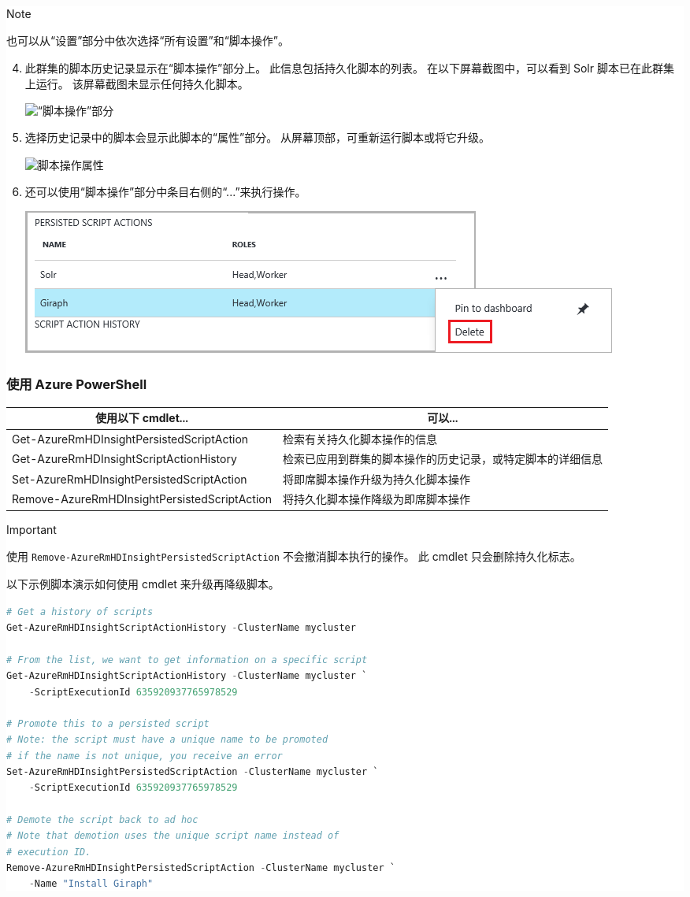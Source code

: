    > [!NOTE]
   > 也可以从“设置”部分中依次选择“所有设置”和“脚本操作”。

4. 此群集的脚本历史记录显示在“脚本操作”部分上。 此信息包括持久化脚本的列表。 在以下屏幕截图中，可以看到 Solr 脚本已在此群集上运行。 该屏幕截图未显示任何持久化脚本。

    ![“脚本操作”部分](./media/hdinsight-hadoop-customize-cluster-linux/script-action-history.png)

5. 选择历史记录中的脚本会显示此脚本的“属性”部分。 从屏幕顶部，可重新运行脚本或将它升级。

    ![脚本操作属性](./media/hdinsight-hadoop-customize-cluster-linux/promote-script-actions.png)

6. 还可以使用“脚本操作”部分中条目右侧的“...”来执行操作。

    ![脚本操作 ... 用法](./media/hdinsight-hadoop-customize-cluster-linux/deletepromoted.png)

### <a name="using-azure-powershell"></a>使用 Azure PowerShell

| 使用以下 cmdlet... | 可以... |
| --- | --- |
| Get-AzureRmHDInsightPersistedScriptAction |检索有关持久化脚本操作的信息 |
| Get-AzureRmHDInsightScriptActionHistory |检索已应用到群集的脚本操作的历史记录，或特定脚本的详细信息 |
| Set-AzureRmHDInsightPersistedScriptAction |将即席脚本操作升级为持久化脚本操作 |
| Remove-AzureRmHDInsightPersistedScriptAction |将持久化脚本操作降级为即席脚本操作 |

> [!IMPORTANT]
> 使用 `Remove-AzureRmHDInsightPersistedScriptAction` 不会撤消脚本执行的操作。 此 cmdlet 只会删除持久化标志。

以下示例脚本演示如何使用 cmdlet 来升级再降级脚本。

```powershell
# Get a history of scripts
Get-AzureRmHDInsightScriptActionHistory -ClusterName mycluster

# From the list, we want to get information on a specific script
Get-AzureRmHDInsightScriptActionHistory -ClusterName mycluster `
    -ScriptExecutionId 635920937765978529

# Promote this to a persisted script
# Note: the script must have a unique name to be promoted
# if the name is not unique, you receive an error
Set-AzureRmHDInsightPersistedScriptAction -ClusterName mycluster `
    -ScriptExecutionId 635920937765978529

# Demote the script back to ad hoc
# Note that demotion uses the unique script name instead of
# execution ID.
Remove-AzureRmHDInsightPersistedScriptAction -ClusterName mycluster `
    -Name "Install Giraph"
```


[img-hdi-cluster-states]: ./media/hdinsight-hadoop-customize-cluster-linux/HDI-Cluster-state.png "群集创建过程中的阶段"